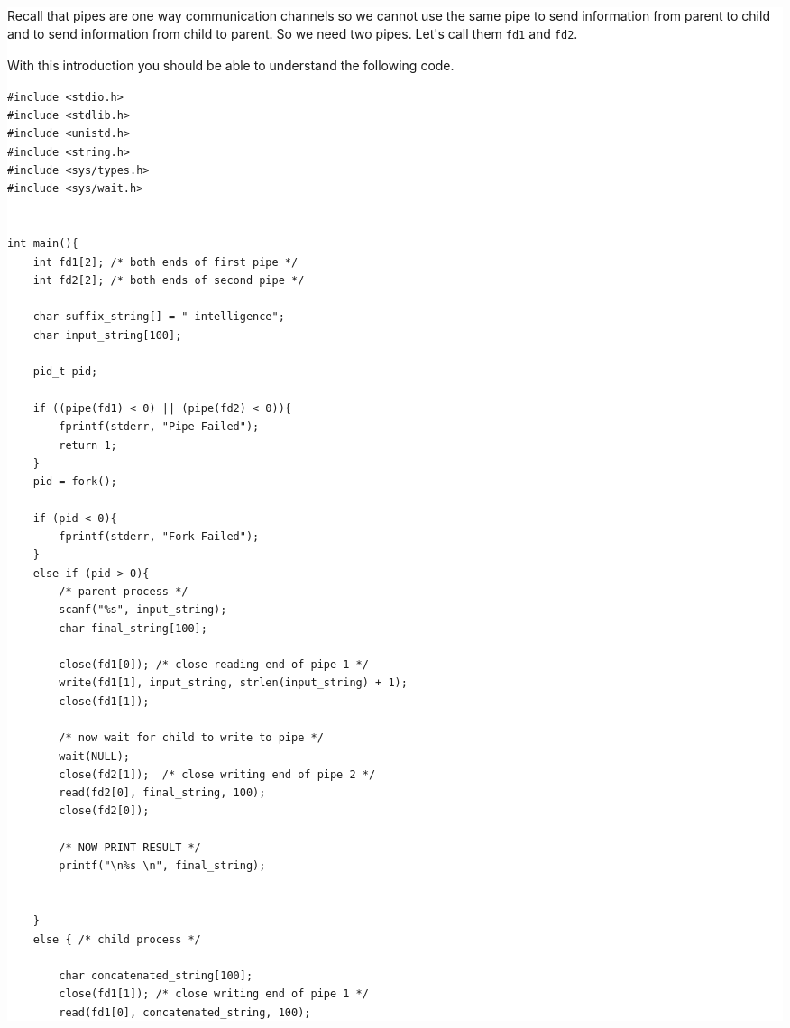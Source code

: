 Recall that pipes are one way communication channels so we cannot use the same pipe to send information from parent to child and to send information from child to parent. So we need two pipes. Let's call them `fd1` and `fd2`. 

With this introduction you should be able to understand the following code.

	#include <stdio.h>
	#include <stdlib.h>
	#include <unistd.h>
	#include <string.h>
	#include <sys/types.h>
	#include <sys/wait.h>


	int main(){
		int fd1[2]; /* both ends of first pipe */
		int fd2[2]; /* both ends of second pipe */

		char suffix_string[] = " intelligence";
		char input_string[100];

		pid_t pid;

		if ((pipe(fd1) < 0) || (pipe(fd2) < 0)){
			fprintf(stderr, "Pipe Failed");
			return 1;
		}
		pid = fork();

		if (pid < 0){
			fprintf(stderr, "Fork Failed");
		}
		else if (pid > 0){
			/* parent process */
	        scanf("%s", input_string);
	 		char final_string[100];

			close(fd1[0]); /* close reading end of pipe 1 */
			write(fd1[1], input_string, strlen(input_string) + 1);
			close(fd1[1]);

			/* now wait for child to write to pipe */
			wait(NULL);
			close(fd2[1]);  /* close writing end of pipe 2 */
			read(fd2[0], final_string, 100);
			close(fd2[0]);

			/* NOW PRINT RESULT */
			printf("\n%s \n", final_string);


		}
		else { /* child process */

		    char concatenated_string[100];
			close(fd1[1]); /* close writing end of pipe 1 */
			read(fd1[0], concatenated_string, 100);
